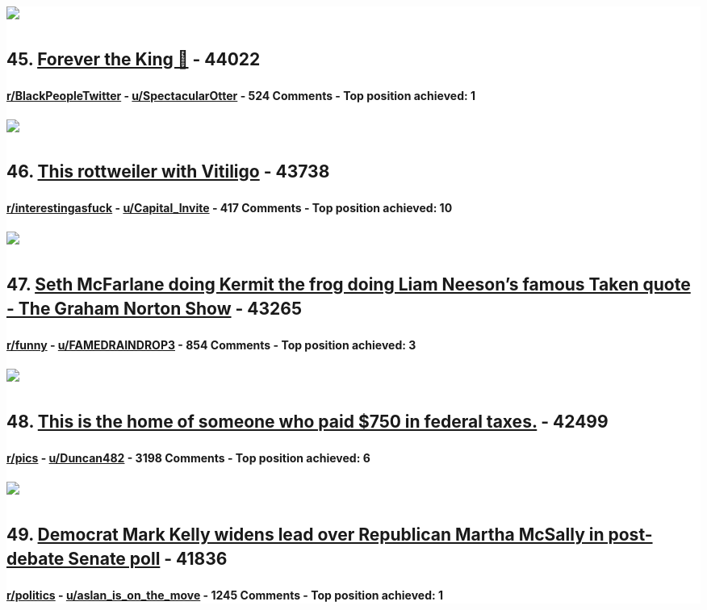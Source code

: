 <a href="https://i.redd.it/ni1lnnie7ut51.jpg"><img src="https://a.thumbs.redditmedia.com/yD--BgPLzInAbHRWLvigueB5aC6t8IuqBwXpR2g3Ub4.jpg"></img></a>

## 45. [Forever the King 👑](http://reddit.com/r/BlackPeopleTwitter/comments/jdik2i/forever_the_king/) - 44022
#### [r/BlackPeopleTwitter](http://reddit.com/r/BlackPeopleTwitter) - [u/SpectacularOtter](http://reddit.com/u/SpectacularOtter) - 524 Comments - Top position achieved: 1

<a href="https://v.redd.it/4q8w751mjvt51"><img src="https://b.thumbs.redditmedia.com/jBnyCHTvhlb_4qztbuEdKAPmFC8XwmgpUCVseIKhkkE.jpg"></img></a>

## 46. [This rottweiler with Vitiligo](http://reddit.com/r/interestingasfuck/comments/jdjdxg/this_rottweiler_with_vitiligo/) - 43738
#### [r/interestingasfuck](http://reddit.com/r/interestingasfuck) - [u/Capital_Invite](http://reddit.com/u/Capital_Invite) - 417 Comments - Top position achieved: 10

<a href="https://i.redd.it/viau7uv7svt51.png"><img src="https://b.thumbs.redditmedia.com/qPfTWp6Bj93Jt_NRO8AFm75v64y6qTMcxT7m5p8ZnFY.jpg"></img></a>

## 47. [Seth McFarlane doing Kermit the frog doing Liam Neeson’s famous Taken quote - The Graham Norton Show](http://reddit.com/r/funny/comments/jdo6os/seth_mcfarlane_doing_kermit_the_frog_doing_liam/) - 43265
#### [r/funny](http://reddit.com/r/funny) - [u/FAMEDRAINDROP3](http://reddit.com/u/FAMEDRAINDROP3) - 854 Comments - Top position achieved: 3

<a href="https://v.redd.it/biharyk13xt51"><img src="https://b.thumbs.redditmedia.com/WNwL2b04nYXm09Gfz-bpyTEeXA7veAewWf1LQCkeHcM.jpg"></img></a>

## 48. [This is the home of someone who paid $750 in federal taxes.](http://reddit.com/r/pics/comments/jdbg6v/this_is_the_home_of_someone_who_paid_750_in/) - 42499
#### [r/pics](http://reddit.com/r/pics) - [u/Duncan482](http://reddit.com/u/Duncan482) - 3198 Comments - Top position achieved: 6

<a href="https://i.redd.it/ic80nl53tst51.jpg"><img src="https://b.thumbs.redditmedia.com/uj_bEbxENtS2UmZvQw8HCkRYzn_yWBMD-Rj5dqIZ1rY.jpg"></img></a>

## 49. [Democrat Mark Kelly widens lead over Republican Martha McSally in post-debate Senate poll](http://reddit.com/r/politics/comments/jdl4h4/democrat_mark_kelly_widens_lead_over_republican/) - 41836
#### [r/politics](http://reddit.com/r/politics) - [u/aslan_is_on_the_move](http://reddit.com/u/aslan_is_on_the_move) - 1245 Comments - Top position achieved: 1
